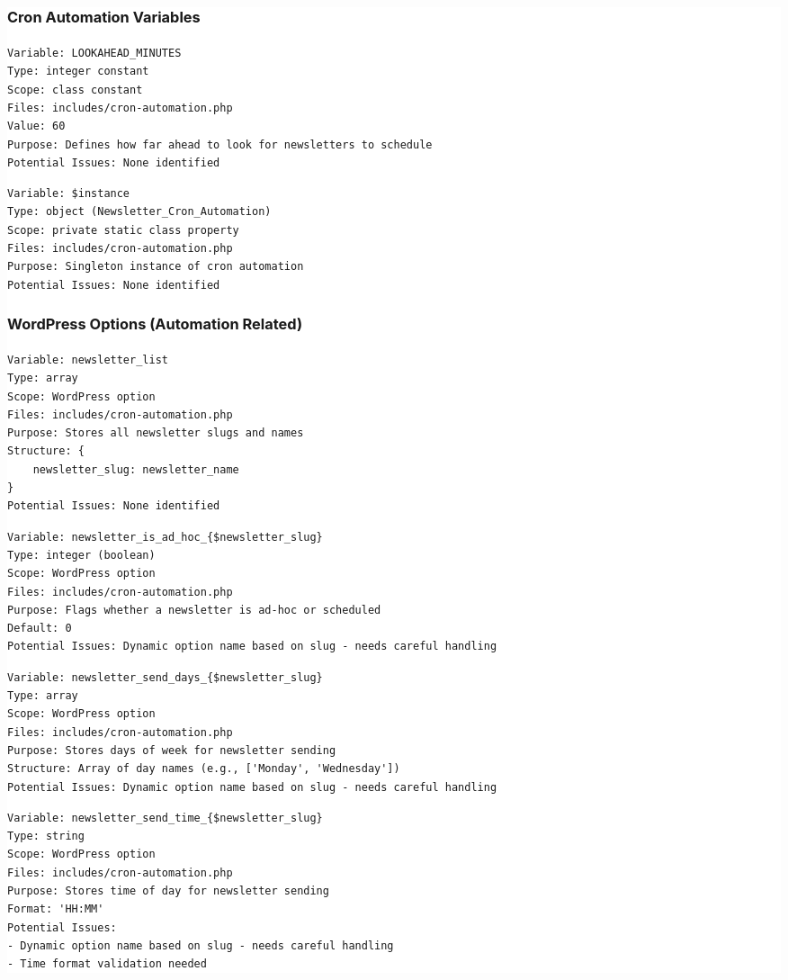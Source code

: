 ### Cron Automation Variables
```
Variable: LOOKAHEAD_MINUTES
Type: integer constant
Scope: class constant
Files: includes/cron-automation.php
Value: 60
Purpose: Defines how far ahead to look for newsletters to schedule
Potential Issues: None identified
```

```
Variable: $instance
Type: object (Newsletter_Cron_Automation)
Scope: private static class property
Files: includes/cron-automation.php
Purpose: Singleton instance of cron automation
Potential Issues: None identified
```

### WordPress Options (Automation Related)
```
Variable: newsletter_list
Type: array
Scope: WordPress option
Files: includes/cron-automation.php
Purpose: Stores all newsletter slugs and names
Structure: {
    newsletter_slug: newsletter_name
}
Potential Issues: None identified
```

```
Variable: newsletter_is_ad_hoc_{$newsletter_slug}
Type: integer (boolean)
Scope: WordPress option
Files: includes/cron-automation.php
Purpose: Flags whether a newsletter is ad-hoc or scheduled
Default: 0
Potential Issues: Dynamic option name based on slug - needs careful handling
```

```
Variable: newsletter_send_days_{$newsletter_slug}
Type: array
Scope: WordPress option
Files: includes/cron-automation.php
Purpose: Stores days of week for newsletter sending
Structure: Array of day names (e.g., ['Monday', 'Wednesday'])
Potential Issues: Dynamic option name based on slug - needs careful handling
```

```
Variable: newsletter_send_time_{$newsletter_slug}
Type: string
Scope: WordPress option
Files: includes/cron-automation.php
Purpose: Stores time of day for newsletter sending
Format: 'HH:MM'
Potential Issues: 
- Dynamic option name based on slug - needs careful handling
- Time format validation needed
```
